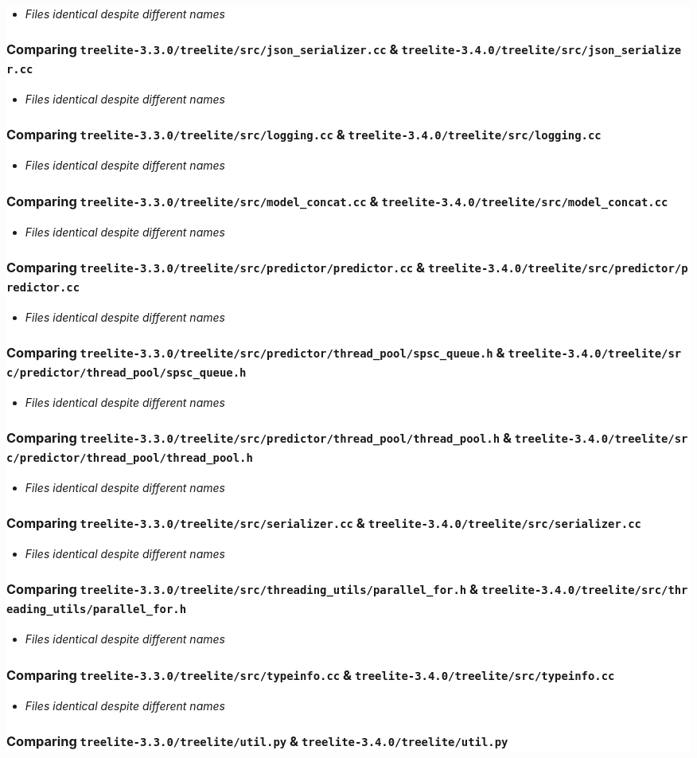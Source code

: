  * *Files identical despite different names*

### Comparing `treelite-3.3.0/treelite/src/json_serializer.cc` & `treelite-3.4.0/treelite/src/json_serializer.cc`

 * *Files identical despite different names*

### Comparing `treelite-3.3.0/treelite/src/logging.cc` & `treelite-3.4.0/treelite/src/logging.cc`

 * *Files identical despite different names*

### Comparing `treelite-3.3.0/treelite/src/model_concat.cc` & `treelite-3.4.0/treelite/src/model_concat.cc`

 * *Files identical despite different names*

### Comparing `treelite-3.3.0/treelite/src/predictor/predictor.cc` & `treelite-3.4.0/treelite/src/predictor/predictor.cc`

 * *Files identical despite different names*

### Comparing `treelite-3.3.0/treelite/src/predictor/thread_pool/spsc_queue.h` & `treelite-3.4.0/treelite/src/predictor/thread_pool/spsc_queue.h`

 * *Files identical despite different names*

### Comparing `treelite-3.3.0/treelite/src/predictor/thread_pool/thread_pool.h` & `treelite-3.4.0/treelite/src/predictor/thread_pool/thread_pool.h`

 * *Files identical despite different names*

### Comparing `treelite-3.3.0/treelite/src/serializer.cc` & `treelite-3.4.0/treelite/src/serializer.cc`

 * *Files identical despite different names*

### Comparing `treelite-3.3.0/treelite/src/threading_utils/parallel_for.h` & `treelite-3.4.0/treelite/src/threading_utils/parallel_for.h`

 * *Files identical despite different names*

### Comparing `treelite-3.3.0/treelite/src/typeinfo.cc` & `treelite-3.4.0/treelite/src/typeinfo.cc`

 * *Files identical despite different names*

### Comparing `treelite-3.3.0/treelite/util.py` & `treelite-3.4.0/treelite/util.py`

